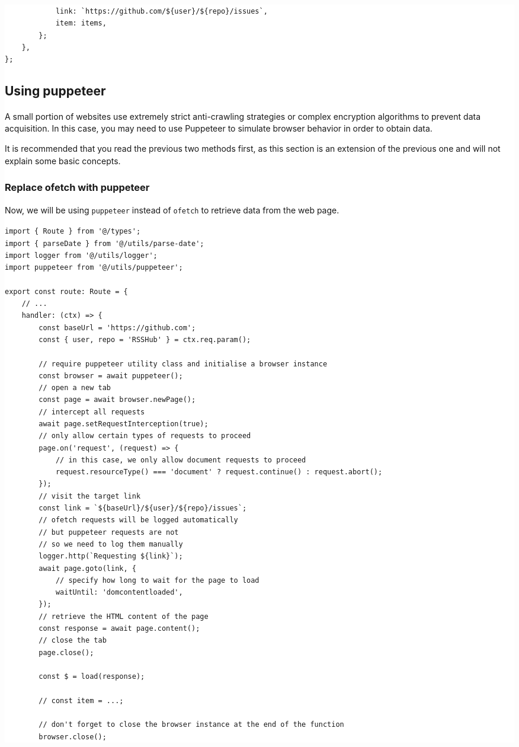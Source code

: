 ```ts{31-45}
            link: `https://github.com/${user}/${repo}/issues`,
            item: items,
        };
    },
};
```

## Using puppeteer

A small portion of websites use extremely strict anti-crawling strategies or complex encryption algorithms to prevent data acquisition. In this case, you may need to use Puppeteer to simulate browser behavior in order to obtain data.

It is recommended that you read the previous two methods first, as this section is an extension of the previous one and will not explain some basic concepts.

### Replace ofetch with puppeteer

Now, we will be using `puppeteer` instead of `ofetch` to retrieve data from the web page.

```ts{12-43}
import { Route } from '@/types';
import { parseDate } from '@/utils/parse-date';
import logger from '@/utils/logger';
import puppeteer from '@/utils/puppeteer';

export const route: Route = {
    // ...
    handler: (ctx) => {
        const baseUrl = 'https://github.com';
        const { user, repo = 'RSSHub' } = ctx.req.param();

        // require puppeteer utility class and initialise a browser instance
        const browser = await puppeteer();
        // open a new tab
        const page = await browser.newPage();
        // intercept all requests
        await page.setRequestInterception(true);
        // only allow certain types of requests to proceed
        page.on('request', (request) => {
            // in this case, we only allow document requests to proceed
            request.resourceType() === 'document' ? request.continue() : request.abort();
        });
        // visit the target link
        const link = `${baseUrl}/${user}/${repo}/issues`;
        // ofetch requests will be logged automatically
        // but puppeteer requests are not
        // so we need to log them manually
        logger.http(`Requesting ${link}`);
        await page.goto(link, {
            // specify how long to wait for the page to load
            waitUntil: 'domcontentloaded',
        });
        // retrieve the HTML content of the page
        const response = await page.content();
        // close the tab
        page.close();

        const $ = load(response);

        // const item = ...;

        // don't forget to close the browser instance at the end of the function
        browser.close();
```